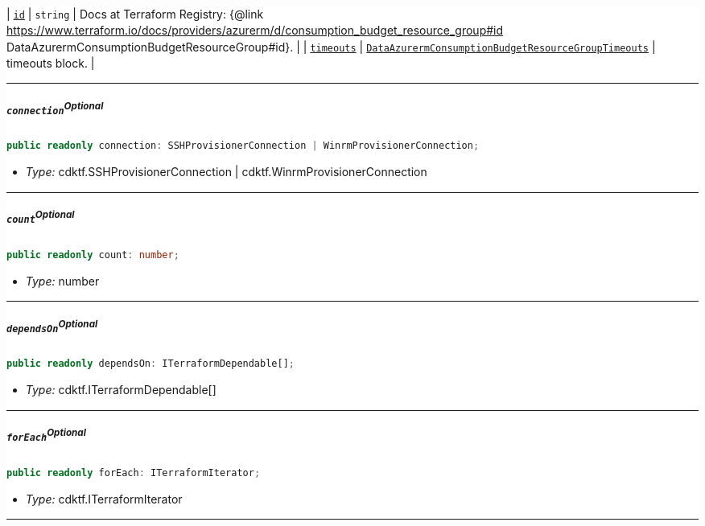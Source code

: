 | <code><a href="#@cdktf/provider-azurerm.dataAzurermConsumptionBudgetResourceGroup.DataAzurermConsumptionBudgetResourceGroupConfig.property.id">id</a></code> | <code>string</code> | Docs at Terraform Registry: {@link https://www.terraform.io/docs/providers/azurerm/d/consumption_budget_resource_group#id DataAzurermConsumptionBudgetResourceGroup#id}. |
| <code><a href="#@cdktf/provider-azurerm.dataAzurermConsumptionBudgetResourceGroup.DataAzurermConsumptionBudgetResourceGroupConfig.property.timeouts">timeouts</a></code> | <code><a href="#@cdktf/provider-azurerm.dataAzurermConsumptionBudgetResourceGroup.DataAzurermConsumptionBudgetResourceGroupTimeouts">DataAzurermConsumptionBudgetResourceGroupTimeouts</a></code> | timeouts block. |

---

##### `connection`<sup>Optional</sup> <a name="connection" id="@cdktf/provider-azurerm.dataAzurermConsumptionBudgetResourceGroup.DataAzurermConsumptionBudgetResourceGroupConfig.property.connection"></a>

```typescript
public readonly connection: SSHProvisionerConnection | WinrmProvisionerConnection;
```

- *Type:* cdktf.SSHProvisionerConnection | cdktf.WinrmProvisionerConnection

---

##### `count`<sup>Optional</sup> <a name="count" id="@cdktf/provider-azurerm.dataAzurermConsumptionBudgetResourceGroup.DataAzurermConsumptionBudgetResourceGroupConfig.property.count"></a>

```typescript
public readonly count: number;
```

- *Type:* number

---

##### `dependsOn`<sup>Optional</sup> <a name="dependsOn" id="@cdktf/provider-azurerm.dataAzurermConsumptionBudgetResourceGroup.DataAzurermConsumptionBudgetResourceGroupConfig.property.dependsOn"></a>

```typescript
public readonly dependsOn: ITerraformDependable[];
```

- *Type:* cdktf.ITerraformDependable[]

---

##### `forEach`<sup>Optional</sup> <a name="forEach" id="@cdktf/provider-azurerm.dataAzurermConsumptionBudgetResourceGroup.DataAzurermConsumptionBudgetResourceGroupConfig.property.forEach"></a>

```typescript
public readonly forEach: ITerraformIterator;
```

- *Type:* cdktf.ITerraformIterator

---
